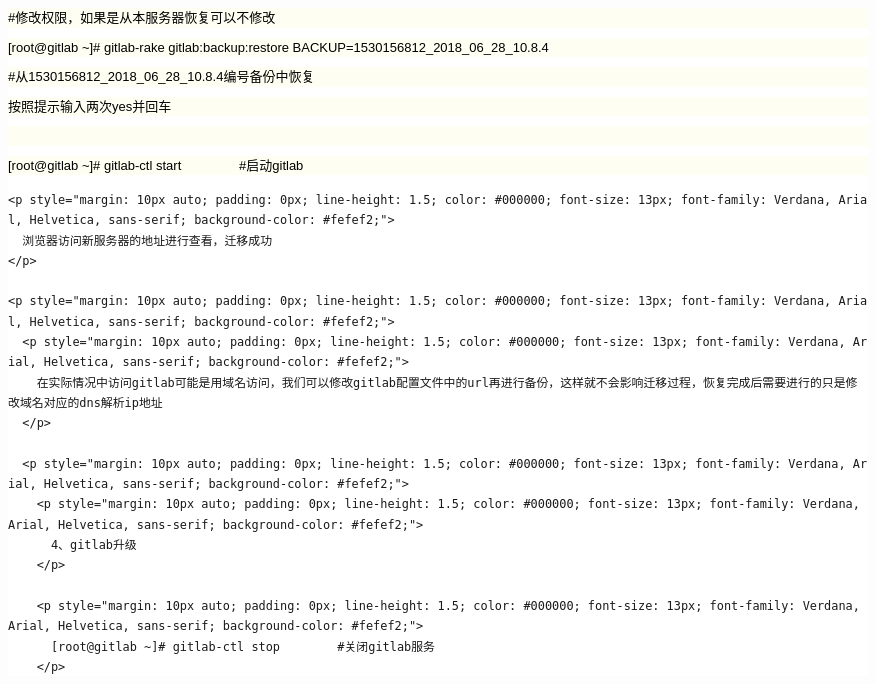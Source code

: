   <p style="margin: 10px auto; padding: 0px; line-height: 1.5; color: #000000; font-size: 13px; font-family: Verdana, Arial, Helvetica, sans-serif; background-color: #fefef2;">
    #修改权限，如果是从本服务器恢复可以不修改
  </p>
  
  <p style="margin: 10px auto; padding: 0px; line-height: 1.5; color: #000000; font-size: 13px; font-family: Verdana, Arial, Helvetica, sans-serif; background-color: #fefef2;">
    [root@gitlab ~]# gitlab-rake gitlab:backup:restore BACKUP=1530156812_2018_06_28_10.8.4
  </p>
  
  <p style="margin: 10px auto; padding: 0px; line-height: 1.5; color: #000000; font-size: 13px; font-family: Verdana, Arial, Helvetica, sans-serif; background-color: #fefef2;">
    #从1530156812_2018_06_28_10.8.4编号备份中恢复
  </p>
  
  <p style="margin: 10px auto; padding: 0px; line-height: 1.5; color: #000000; font-size: 13px; font-family: Verdana, Arial, Helvetica, sans-serif; background-color: #fefef2;">
    按照提示输入两次yes并回车
  </p>
  
  <p style="margin: 10px auto; padding: 0px; line-height: 1.5; color: #000000; font-size: 13px; font-family: Verdana, Arial, Helvetica, sans-serif; background-color: #fefef2;">
     
  </p>
  
  <p style="margin: 10px auto; padding: 0px; line-height: 1.5; color: #000000; font-size: 13px; font-family: Verdana, Arial, Helvetica, sans-serif; background-color: #fefef2;">
    <p style="margin: 10px auto; padding: 0px; line-height: 1.5; color: #000000; font-size: 13px; font-family: Verdana, Arial, Helvetica, sans-serif; background-color: #fefef2;">
      [root@gitlab ~]# gitlab-ctl start                #启动gitlab
    </p>
    
    <p style="margin: 10px auto; padding: 0px; line-height: 1.5; color: #000000; font-size: 13px; font-family: Verdana, Arial, Helvetica, sans-serif; background-color: #fefef2;">
      浏览器访问新服务器的地址进行查看，迁移成功
    </p>
    
    <p style="margin: 10px auto; padding: 0px; line-height: 1.5; color: #000000; font-size: 13px; font-family: Verdana, Arial, Helvetica, sans-serif; background-color: #fefef2;">
      <p style="margin: 10px auto; padding: 0px; line-height: 1.5; color: #000000; font-size: 13px; font-family: Verdana, Arial, Helvetica, sans-serif; background-color: #fefef2;">
        在实际情况中访问gitlab可能是用域名访问，我们可以修改gitlab配置文件中的url再进行备份，这样就不会影响迁移过程，恢复完成后需要进行的只是修改域名对应的dns解析ip地址
      </p>
      
      <p style="margin: 10px auto; padding: 0px; line-height: 1.5; color: #000000; font-size: 13px; font-family: Verdana, Arial, Helvetica, sans-serif; background-color: #fefef2;">
        <p style="margin: 10px auto; padding: 0px; line-height: 1.5; color: #000000; font-size: 13px; font-family: Verdana, Arial, Helvetica, sans-serif; background-color: #fefef2;">
          4、gitlab升级
        </p>
        
        <p style="margin: 10px auto; padding: 0px; line-height: 1.5; color: #000000; font-size: 13px; font-family: Verdana, Arial, Helvetica, sans-serif; background-color: #fefef2;">
          [root@gitlab ~]# gitlab-ctl stop        #关闭gitlab服务
        </p>
        